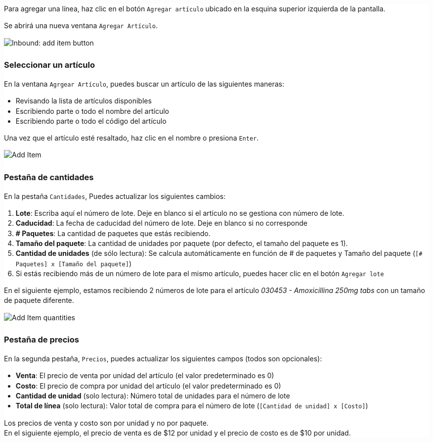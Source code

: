 Para agregar una línea, haz clic en el botón `Agregar artículo` ubicado en la esquina superior izquierda de la pantalla. 

Se abrirá una nueva ventana `Agregar Artículo`. 

![Inbound: add item button](/docs/replenishment/images/is_additem_button.png)

### Seleccionar un artículo

En la ventana `Agrgear Artículo`, puedes buscar un artículo de las siguientes maneras:
* Revisando la lista de artículos disponibles
* Escribiendo parte o todo el nombre del artículo
* Escribiendo parte o todo el código del artículo

Una vez que el artículo esté resaltado, haz clic en el nombre o presiona `Enter`.

![Add Item](/docs/distribution/images/os_additem.gif)


### Pestaña de cantidades

En la pestaña `Cantidades`, Puedes actualizar los siguientes cambios: 
1. **Lote**: Escriba aquí el número de lote. Deje en blanco si el artículo no se gestiona con número de lote.
2. **Caducidad**: La fecha de caducidad del número de lote. Deje en blanco si no corresponde
3. **# Paquetes**: La cantidad de paquetes que estás recibiendo.
4. **Tamaño del paquete**: La cantidad de unidades por paquete (por defecto, el tamaño del paquete es 1).
5. **Cantidad de unidades** (de sólo lectura): Se calcula automáticamente en función de # de paquetes y Tamaño del paquete (`[# Paquetes] x [Tamaño del paquete]`)
6. Si estás recibiendo más de un número de lote para el mismo artículo, puedes hacer clic en el botón `Agregar lote`

<div class="imagetitle">
En el siguiente ejemplo, estamos recibiendo 2 números de lote para el artículo <i>030453 - Amoxicillina 250mg tabs</i> con un tamaño de paquete diferente. 
</div>

![Add Item quantities](/docs/replenishment/images/is_additem_quantities.png)

### Pestaña de precios

En la segunda pestaña, `Precios`, puedes actualizar los siguientes campos (todos son opcionales): 
* **Venta**: El precio de venta por unidad del artículo (el valor predeterminado es 0)
* **Costo**: El precio de compra por unidad del artículo (el valor predeterminado es 0)
* **Cantidad de unidad** (solo lectura): Número total de unidades para el número de lote
* **Total de línea** (solo lectura): Valor total de compra para el número de lote (`[Cantidad de unidad] x [Costo]`) 

<div class="aviso">
Los precios de venta y costo son por unidad y no por paquete. 
</div>

<div class="imagetitle">
En el siguiente ejemplo, el precio de venta es de $12 por unidad y el precio de costo es de $10 por unidad. 
</div>
